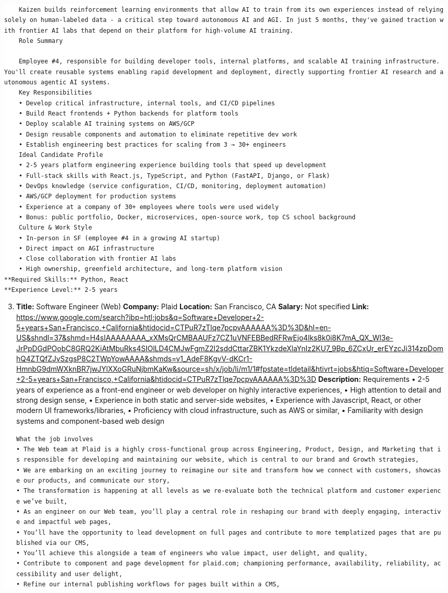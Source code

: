         Kaizen builds reinforcement learning environments that allow AI to train from its own experiences instead of relying solely on human-labeled data - a critical step toward autonomous AI and AGI. In just 5 months, they've gained traction with frontier AI labs that depend on their platform for high-volume AI training.
        Role Summary

        Employee #4, responsible for building developer tools, internal platforms, and scalable AI training infrastructure. You'll create reusable systems enabling rapid development and deployment, directly supporting frontier AI research and autonomous agentic AI systems.
        Key Responsibilities
        • Develop critical infrastructure, internal tools, and CI/CD pipelines
        • Build React frontends + Python backends for platform tools
        • Deploy scalable AI training systems on AWS/GCP
        • Design reusable components and automation to eliminate repetitive dev work
        • Establish engineering best practices for scaling from 3 → 30+ engineers
        Ideal Candidate Profile
        • 2-5 years platform engineering experience building tools that speed up development
        • Full-stack skills with React.js, TypeScript, and Python (FastAPI, Django, or Flask)
        • DevOps knowledge (service configuration, CI/CD, monitoring, deployment automation)
        • AWS/GCP deployment for production systems
        • Experience at a company of 30+ employees where tools were used widely
        • Bonus: public portfolio, Docker, microservices, open-source work, top CS school background
        Culture & Work Style
        • In-person in SF (employee #4 in a growing AI startup)
        • Direct impact on AGI infrastructure
        • Close collaboration with frontier AI labs
        • High ownership, greenfield architecture, and long-term platform vision
    **Required Skills:** Python, React
    **Experience Level:** 2-5 years

3.  **Title:** Software Engineer (Web)
    **Company:** Plaid
    **Location:** San Francisco, CA
    **Salary:** Not specified
    **Link:** https://www.google.com/search?ibp=htl;jobs&q=Software+Developer+2-5+years+San+Francisco,+California&htidocid=CTPuR7zTlqe7pcpvAAAAAA%3D%3D&hl=en-US&shndl=37&shmd=H4sIAAAAAAAA_xXMsQrCMBAAUFz7CZ1uVNFEBBedRFRwEjo4lks8k0i8K7mA_QX_Wl3e-JrPpDGdPOobC8GRQ2KiAtMbuRks4SIOlLD4CMJwFgmZ2l2sddCttarZBK1YkzdeXlaYnIz2KU7_9Bp_6ZCxUr_erEYzcJi314zpDomhQ4ZTQfZJvSzgsP8C2TWpYowAAAA&shmds=v1_AdeF8KgvV-dKCr1-HmnbG9dmWXknBR7jwJYlXXoGRuNjbmKaKw&source=sh/x/job/li/m1/1#fpstate=tldetail&htivrt=jobs&htiq=Software+Developer+2-5+years+San+Francisco,+California&htidocid=CTPuR7zTlqe7pcpvAAAAAA%3D%3D
    **Description:** Requirements
        • 2-5 years of experience as a front-end engineer or web developer on highly interactive experiences,
        • High attention to detail and strong design sense,
        • Experience in both static and server-side websites,
        • Experience with Javascript, React, or other modern UI frameworks/libraries,
        • Proficiency with cloud infrastructure, such as AWS or similar,
        • Familiarity with design systems and component-based web design

        What the job involves
        • The Web team at Plaid is a highly cross-functional group across Engineering, Product, Design, and Marketing that is responsible for developing and maintaining our website, which is central to our brand and Growth strategies,
        • We are embarking on an exciting journey to reimagine our site and transform how we connect with customers, showcase our products, and communicate our story,
        • The transformation is happening at all levels as we re-evaluate both the technical platform and customer experience we’ve built,
        • As an engineer on our Web team, you’ll play a central role in reshaping our brand with deeply engaging, interactive and impactful web pages,
        • You’ll have the opportunity to lead development on full pages and contribute to more templatized pages that are published via our CMS,
        • You’ll achieve this alongside a team of engineers who value impact, user delight, and quality,
        • Contribute to component and page development for plaid.com; championing performance, availability, reliability, accessibility and user delight,
        • Refine our internal publishing workflows for pages built within a CMS,